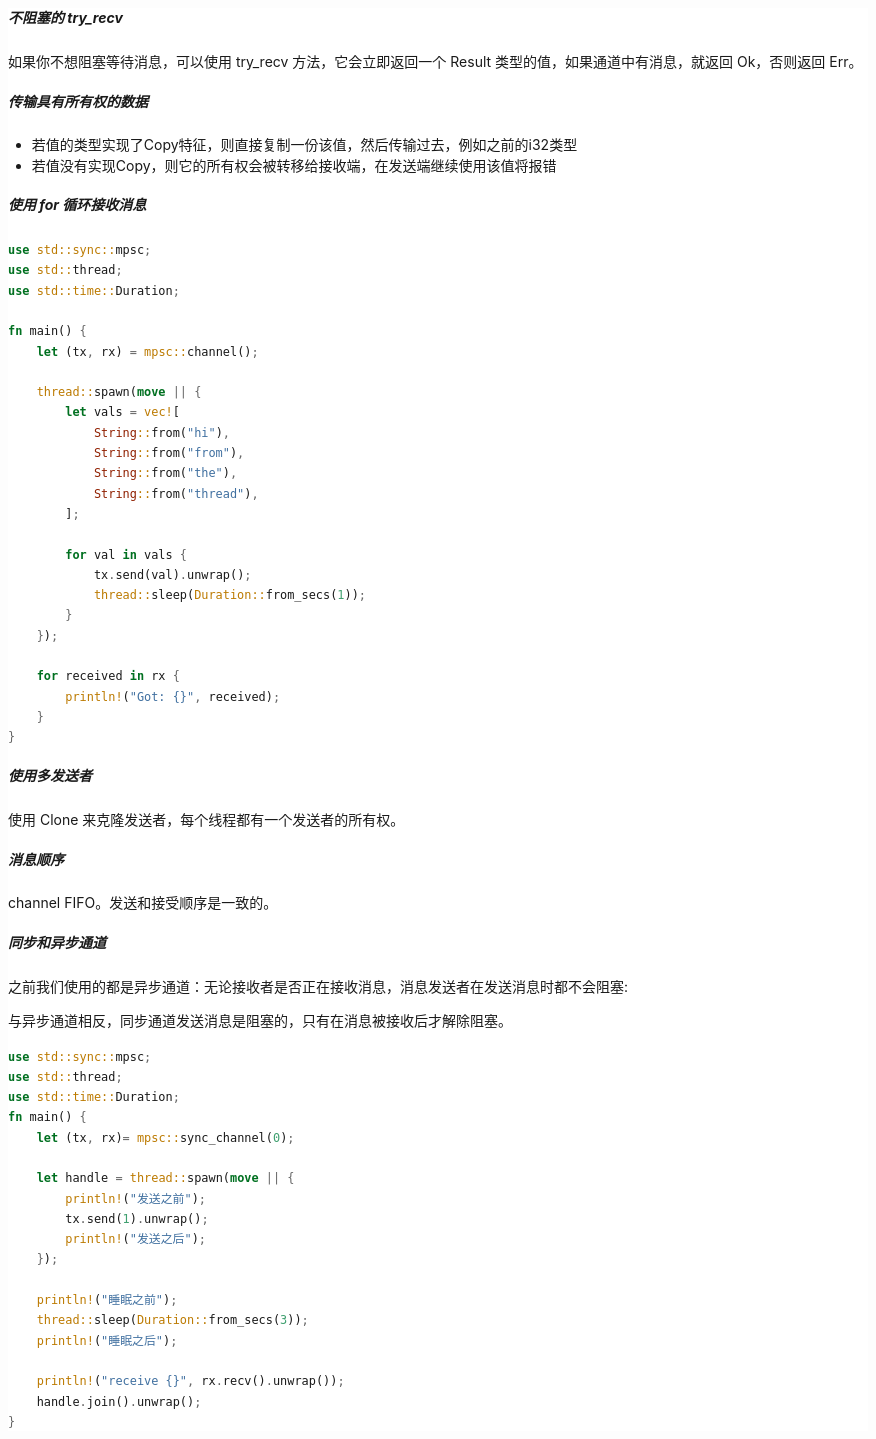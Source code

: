 ##### 不阻塞的 try_recv
如果你不想阻塞等待消息，可以使用 try_recv 方法，它会立即返回一个 Result 类型的值，如果通道中有消息，就返回 Ok，否则返回 Err。
##### 传输具有所有权的数据
- 若值的类型实现了Copy特征，则直接复制一份该值，然后传输过去，例如之前的i32类型
- 若值没有实现Copy，则它的所有权会被转移给接收端，在发送端继续使用该值将报错
##### 使用 for 循环接收消息
```rust
use std::sync::mpsc;
use std::thread;
use std::time::Duration;

fn main() {
    let (tx, rx) = mpsc::channel();

    thread::spawn(move || {
        let vals = vec![
            String::from("hi"),
            String::from("from"),
            String::from("the"),
            String::from("thread"),
        ];

        for val in vals {
            tx.send(val).unwrap();
            thread::sleep(Duration::from_secs(1));
        }
    });

    for received in rx {
        println!("Got: {}", received);
    }
}
```
##### 使用多发送者
使用 Clone 来克隆发送者，每个线程都有一个发送者的所有权。
##### 消息顺序
channel FIFO。发送和接受顺序是一致的。
##### 同步和异步通道
之前我们使用的都是异步通道：无论接收者是否正在接收消息，消息发送者在发送消息时都不会阻塞:

与异步通道相反，同步通道发送消息是阻塞的，只有在消息被接收后才解除阻塞。

```rust
use std::sync::mpsc;
use std::thread;
use std::time::Duration;
fn main() {
    let (tx, rx)= mpsc::sync_channel(0);

    let handle = thread::spawn(move || {
        println!("发送之前");
        tx.send(1).unwrap();
        println!("发送之后");
    });

    println!("睡眠之前");
    thread::sleep(Duration::from_secs(3));
    println!("睡眠之后");

    println!("receive {}", rx.recv().unwrap());
    handle.join().unwrap();
}
```